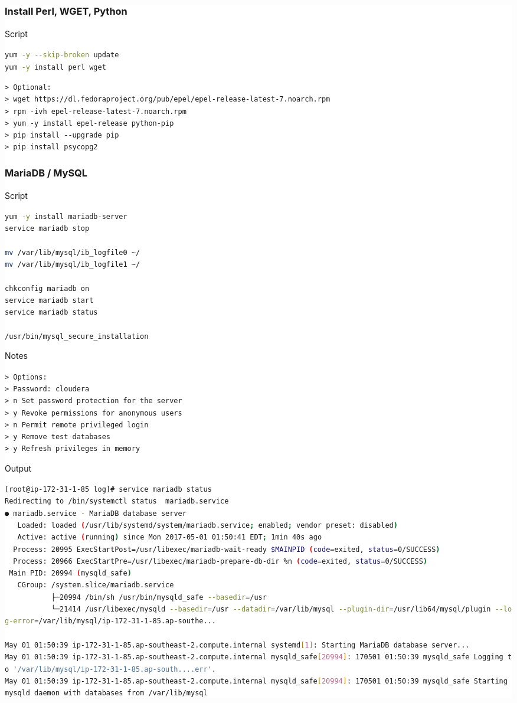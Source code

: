 ### Install Perl, WGET, Python

Script

```sh
yum -y --skip-broken update
yum -y install perl wget
```

	> Optional:
	> wget https://dl.fedoraproject.org/pub/epel/epel-release-latest-7.noarch.rpm
	> rpm -ivh epel-release-latest-7.noarch.rpm
	> yum -y install epel-release python-pip
	> pip install --upgrade pip
	> pip install psycopg2

### MariaDB / MySQL

Script

```sh
yum -y install mariadb-server
service mariadb stop

mv /var/lib/mysql/ib_logfile0 ~/
mv /var/lib/mysql/ib_logfile1 ~/

chkconfig mariadb on
service mariadb start
service mariadb status

/usr/bin/mysql_secure_installation
```

Notes

	> Options:
	> Password: cloudera
	> n Set password protection for the server
	> y Revoke permissions for anonymous users
	> n Permit remote privileged login
	> y Remove test databases
	> y Refresh privileges in memory

Output

```sh
[root@ip-172-31-1-85 log]# service mariadb status
Redirecting to /bin/systemctl status  mariadb.service
● mariadb.service - MariaDB database server
   Loaded: loaded (/usr/lib/systemd/system/mariadb.service; enabled; vendor preset: disabled)
   Active: active (running) since Mon 2017-05-01 01:50:41 EDT; 1min 40s ago
  Process: 20995 ExecStartPost=/usr/libexec/mariadb-wait-ready $MAINPID (code=exited, status=0/SUCCESS)
  Process: 20966 ExecStartPre=/usr/libexec/mariadb-prepare-db-dir %n (code=exited, status=0/SUCCESS)
 Main PID: 20994 (mysqld_safe)
   CGroup: /system.slice/mariadb.service
           ├─20994 /bin/sh /usr/bin/mysqld_safe --basedir=/usr
           └─21414 /usr/libexec/mysqld --basedir=/usr --datadir=/var/lib/mysql --plugin-dir=/usr/lib64/mysql/plugin --log-error=/var/lib/mysql/ip-172-31-1-85.ap-southe...

May 01 01:50:39 ip-172-31-1-85.ap-southeast-2.compute.internal systemd[1]: Starting MariaDB database server...
May 01 01:50:39 ip-172-31-1-85.ap-southeast-2.compute.internal mysqld_safe[20994]: 170501 01:50:39 mysqld_safe Logging to '/var/lib/mysql/ip-172-31-1-85.ap-south....err'.
May 01 01:50:39 ip-172-31-1-85.ap-southeast-2.compute.internal mysqld_safe[20994]: 170501 01:50:39 mysqld_safe Starting mysqld daemon with databases from /var/lib/mysql
```